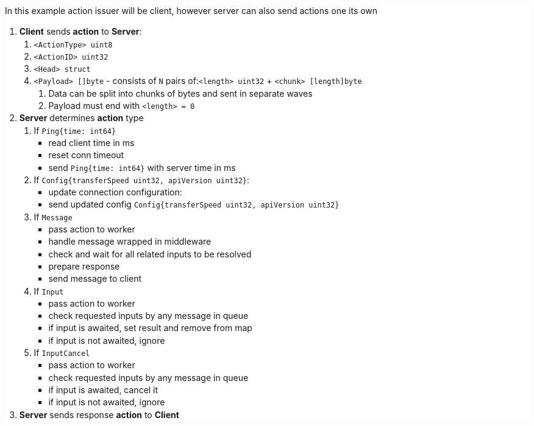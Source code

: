 In this example action issuer will be client, however server can also send actions one its own

1. **Client** sends **action** to **Server**:
    1. `<ActionType> uint8`
    2. `<ActionID> uint32`
    3. `<Head> struct`
    4. `<Payload> []byte` - consists of `N` pairs of:`<length> uint32` + `<chunk> [length]byte`
        1. Data can be split into chunks of bytes and sent in separate waves
        2. Payload must end with `<length> = 0`
2. **Server** determines **action** type
    1. If `Ping{time: int64}`
        - read client time in ms
        - reset conn timeout
        - send `Ping{time: int64}` with server time in ms
    2. If `Config{transferSpeed uint32, apiVersion uint32}`:
        - update connection configuration:
        - send updated config `Config{transferSpeed uint32, apiVersion uint32}`
    3. If `Message`
        - pass action to worker
        - handle message wrapped in middleware
        - check and wait for all related inputs to be resolved
        - prepare response
        - send message to client
    4. If `Input`
        - pass action to worker
        - check requested inputs by any message in queue
        - if input is awaited, set result and remove from map
        - if input is not awaited, ignore
    5. If `InputCancel`
        - pass action to worker
        - check requested inputs by any message in queue
        - if input is awaited, cancel it
        - if input is not awaited, ignore
3. **Server** sends response **action** to **Client**


[//]: #  (@formatter:off)
[//]: #  (@formatter:on)